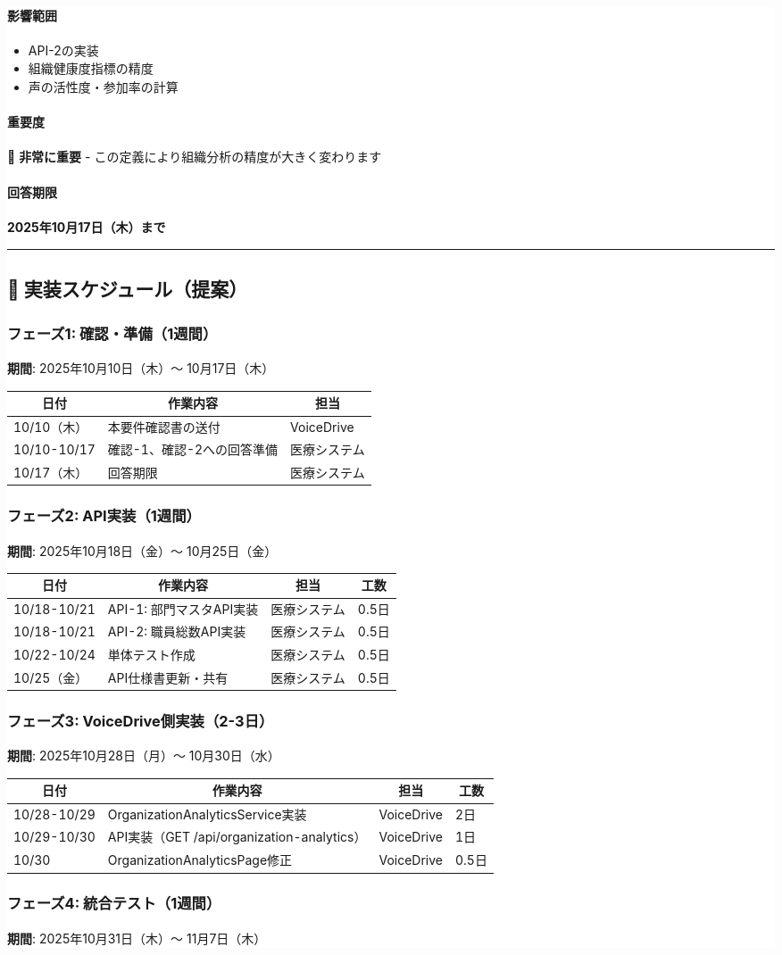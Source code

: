 #### 影響範囲
- API-2の実装
- 組織健康度指標の精度
- 声の活性度・参加率の計算

#### 重要度
🔴 **非常に重要** - この定義により組織分析の精度が大きく変わります

#### 回答期限
**2025年10月17日（木）まで**

---

## 📅 実装スケジュール（提案）

### フェーズ1: 確認・準備（1週間）
**期間**: 2025年10月10日（木）〜 10月17日（木）

| 日付 | 作業内容 | 担当 |
|------|---------|------|
| 10/10（木） | 本要件確認書の送付 | VoiceDrive |
| 10/10-10/17 | 確認-1、確認-2への回答準備 | 医療システム |
| 10/17（木） | 回答期限 | 医療システム |

### フェーズ2: API実装（1週間）
**期間**: 2025年10月18日（金）〜 10月25日（金）

| 日付 | 作業内容 | 担当 | 工数 |
|------|---------|------|------|
| 10/18-10/21 | API-1: 部門マスタAPI実装 | 医療システム | 0.5日 |
| 10/18-10/21 | API-2: 職員総数API実装 | 医療システム | 0.5日 |
| 10/22-10/24 | 単体テスト作成 | 医療システム | 0.5日 |
| 10/25（金） | API仕様書更新・共有 | 医療システム | 0.5日 |

### フェーズ3: VoiceDrive側実装（2-3日）
**期間**: 2025年10月28日（月）〜 10月30日（水）

| 日付 | 作業内容 | 担当 | 工数 |
|------|---------|------|------|
| 10/28-10/29 | OrganizationAnalyticsService実装 | VoiceDrive | 2日 |
| 10/29-10/30 | API実装（GET /api/organization-analytics） | VoiceDrive | 1日 |
| 10/30 | OrganizationAnalyticsPage修正 | VoiceDrive | 0.5日 |

### フェーズ4: 統合テスト（1週間）
**期間**: 2025年10月31日（木）〜 11月7日（木）

